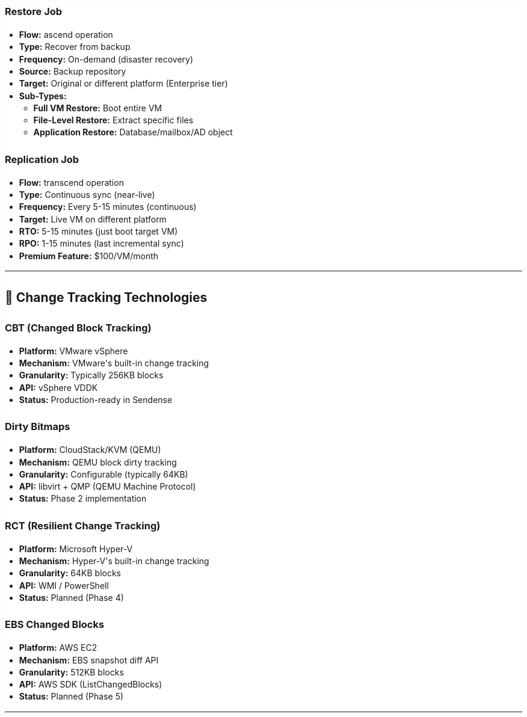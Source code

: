 ### **Restore Job**
- **Flow:** ascend operation
- **Type:** Recover from backup
- **Frequency:** On-demand (disaster recovery)
- **Source:** Backup repository
- **Target:** Original or different platform (Enterprise tier)
- **Sub-Types:**
  - **Full VM Restore:** Boot entire VM
  - **File-Level Restore:** Extract specific files
  - **Application Restore:** Database/mailbox/AD object

### **Replication Job**
- **Flow:** transcend operation
- **Type:** Continuous sync (near-live)
- **Frequency:** Every 5-15 minutes (continuous)
- **Target:** Live VM on different platform
- **RTO:** 5-15 minutes (just boot target VM)
- **RPO:** 1-15 minutes (last incremental sync)
- **Premium Feature:** $100/VM/month

---

## 🔄 Change Tracking Technologies

### **CBT (Changed Block Tracking)**
- **Platform:** VMware vSphere
- **Mechanism:** VMware's built-in change tracking
- **Granularity:** Typically 256KB blocks
- **API:** vSphere VDDK
- **Status:** Production-ready in Sendense

### **Dirty Bitmaps**
- **Platform:** CloudStack/KVM (QEMU)
- **Mechanism:** QEMU block dirty tracking
- **Granularity:** Configurable (typically 64KB)
- **API:** libvirt + QMP (QEMU Machine Protocol)
- **Status:** Phase 2 implementation

### **RCT (Resilient Change Tracking)**
- **Platform:** Microsoft Hyper-V
- **Mechanism:** Hyper-V's built-in change tracking
- **Granularity:** 64KB blocks
- **API:** WMI / PowerShell
- **Status:** Planned (Phase 4)

### **EBS Changed Blocks**
- **Platform:** AWS EC2
- **Mechanism:** EBS snapshot diff API
- **Granularity:** 512KB blocks
- **API:** AWS SDK (ListChangedBlocks)
- **Status:** Planned (Phase 5)

---